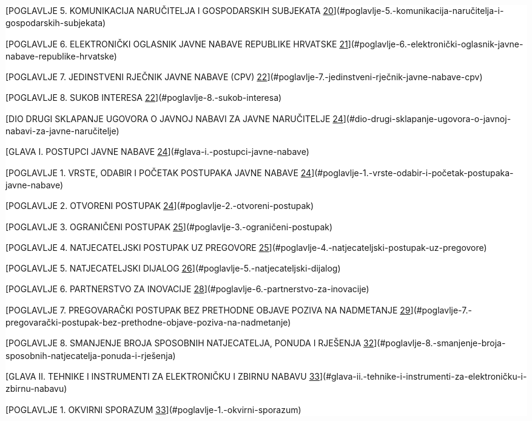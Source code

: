 [POGLAVLJE 5. KOMUNIKACIJA NARUČITELJA I GOSPODARSKIH SUBJEKATA
[20](#poglavlje-5.-komunikacija-naručitelja-i-gospodarskih-subjekata)](#poglavlje-5.-komunikacija-naručitelja-i-gospodarskih-subjekata)

[POGLAVLJE 6. ELEKTRONIČKI OGLASNIK JAVNE NABAVE REPUBLIKE HRVATSKE
[21](#poglavlje-6.-elektronički-oglasnik-javne-nabave-republike-hrvatske)](#poglavlje-6.-elektronički-oglasnik-javne-nabave-republike-hrvatske)

[POGLAVLJE 7. JEDINSTVENI RJEČNIK JAVNE NABAVE (CPV)
[22](#poglavlje-7.-jedinstveni-rječnik-javne-nabave-cpv)](#poglavlje-7.-jedinstveni-rječnik-javne-nabave-cpv)

[POGLAVLJE 8. SUKOB INTERESA
[22](#poglavlje-8.-sukob-interesa)](#poglavlje-8.-sukob-interesa)

[DIO DRUGI SKLAPANJE UGOVORA O JAVNOJ NABAVI ZA JAVNE NARUČITELJE
[24](#dio-drugi-sklapanje-ugovora-o-javnoj-nabavi-za-javne-naručitelje)](#dio-drugi-sklapanje-ugovora-o-javnoj-nabavi-za-javne-naručitelje)

[GLAVA I. POSTUPCI JAVNE NABAVE
[24](#glava-i.-postupci-javne-nabave)](#glava-i.-postupci-javne-nabave)

[POGLAVLJE 1. VRSTE, ODABIR I POČETAK POSTUPAKA JAVNE NABAVE
[24](#poglavlje-1.-vrste-odabir-i-početak-postupaka-javne-nabave)](#poglavlje-1.-vrste-odabir-i-početak-postupaka-javne-nabave)

[POGLAVLJE 2. OTVORENI POSTUPAK
[24](#poglavlje-2.-otvoreni-postupak)](#poglavlje-2.-otvoreni-postupak)

[POGLAVLJE 3. OGRANIČENI POSTUPAK
[25](#poglavlje-3.-ograničeni-postupak)](#poglavlje-3.-ograničeni-postupak)

[POGLAVLJE 4. NATJECATELJSKI POSTUPAK UZ PREGOVORE
[25](#poglavlje-4.-natjecateljski-postupak-uz-pregovore)](#poglavlje-4.-natjecateljski-postupak-uz-pregovore)

[POGLAVLJE 5. NATJECATELJSKI DIJALOG
[26](#poglavlje-5.-natjecateljski-dijalog)](#poglavlje-5.-natjecateljski-dijalog)

[POGLAVLJE 6. PARTNERSTVO ZA INOVACIJE
[28](#poglavlje-6.-partnerstvo-za-inovacije)](#poglavlje-6.-partnerstvo-za-inovacije)

[POGLAVLJE 7. PREGOVARAČKI POSTUPAK BEZ PRETHODNE OBJAVE POZIVA NA
NADMETANJE
[29](#poglavlje-7.-pregovarački-postupak-bez-prethodne-objave-poziva-na-nadmetanje)](#poglavlje-7.-pregovarački-postupak-bez-prethodne-objave-poziva-na-nadmetanje)

[POGLAVLJE 8. SMANJENJE BROJA SPOSOBNIH NATJECATELJA, PONUDA I RJEŠENJA
[32](#poglavlje-8.-smanjenje-broja-sposobnih-natjecatelja-ponuda-i-rješenja)](#poglavlje-8.-smanjenje-broja-sposobnih-natjecatelja-ponuda-i-rješenja)

[GLAVA II. TEHNIKE I INSTRUMENTI ZA ELEKTRONIČKU I ZBIRNU NABAVU
[33](#glava-ii.-tehnike-i-instrumenti-za-elektroničku-i-zbirnu-nabavu)](#glava-ii.-tehnike-i-instrumenti-za-elektroničku-i-zbirnu-nabavu)

[POGLAVLJE 1. OKVIRNI SPORAZUM
[33](#poglavlje-1.-okvirni-sporazum)](#poglavlje-1.-okvirni-sporazum)
